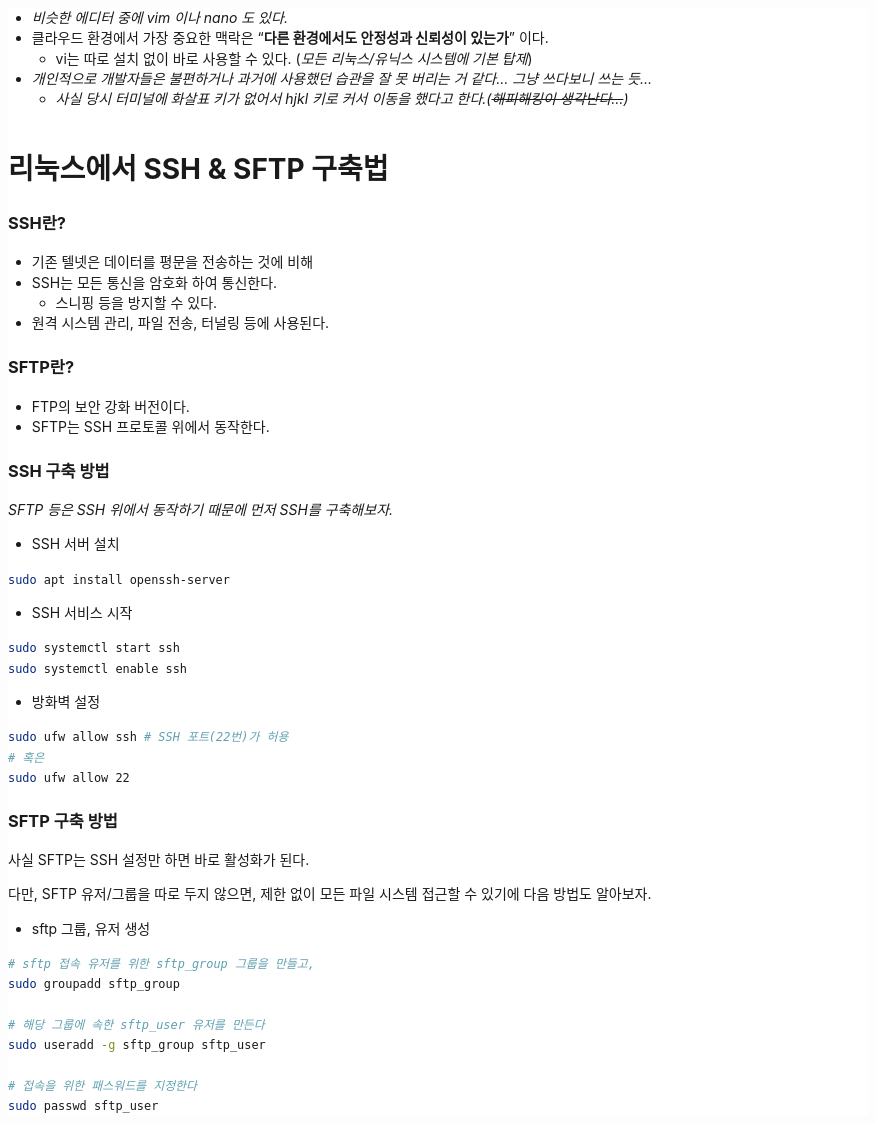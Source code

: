 - *비슷한 에디터 중에 vim 이나 nano 도 있다.*
- 클라우드 환경에서 가장 중요한 맥락은 “**다른 환경에서도 안정성과 신뢰성이 있는가**” 이다.
    - vi는 따로 설치 없이 바로 사용할 수 있다. (*모든 리눅스/유닉스 시스템에 기본 탑제*)
- *개인적으로 개발자들은 불편하거나 과거에 사용했던 습관을 잘 못 버리는 거 같다…
그냥 쓰다보니 쓰는 듯…*
    - *사실 당시 터미널에 화살표 키가 없어서 hjkl 키로 커서 이동을 했다고 한다.(~~해피해킹이 생각난다…~~)*

# 리눅스에서 SSH & SFTP 구축법

### SSH란?

- 기존 텔넷은 데이터를 평문을 전송하는 것에 비해
- SSH는 모든 통신을 암호화 하여 통신한다.
    - 스니핑 등을 방지할 수 있다.
- 원격 시스템 관리, 파일 전송, 터널링 등에 사용된다.

### SFTP란?

- FTP의 보안 강화 버전이다.
- SFTP는 SSH 프로토콜 위에서 동작한다.

### SSH 구축 방법

*SFTP 등은 SSH 위에서 동작하기 때문에 먼저 SSH를 구축해보자.*

- SSH 서버 설치

```bash
sudo apt install openssh-server
```

- SSH 서비스 시작

```bash
sudo systemctl start ssh
sudo systemctl enable ssh
```

- 방화벽 설정

```bash
sudo ufw allow ssh # SSH 포트(22번)가 허용
# 혹은
sudo ufw allow 22
```

### SFTP 구축 방법

사실 SFTP는 SSH 설정만 하면 바로 활성화가 된다.

다만, SFTP 유저/그룹을 따로 두지 않으면, 제한 없이 모든 파일 시스템 접근할 수 있기에 다음 방법도 알아보자.

- sftp 그룹, 유저 생성

```bash
# sftp 접속 유저를 위한 sftp_group 그룹을 만들고,
sudo groupadd sftp_group

# 해당 그룹에 속한 sftp_user 유저를 만든다
sudo useradd -g sftp_group sftp_user

# 접속을 위한 패스워드를 지정한다
sudo passwd sftp_user
```
